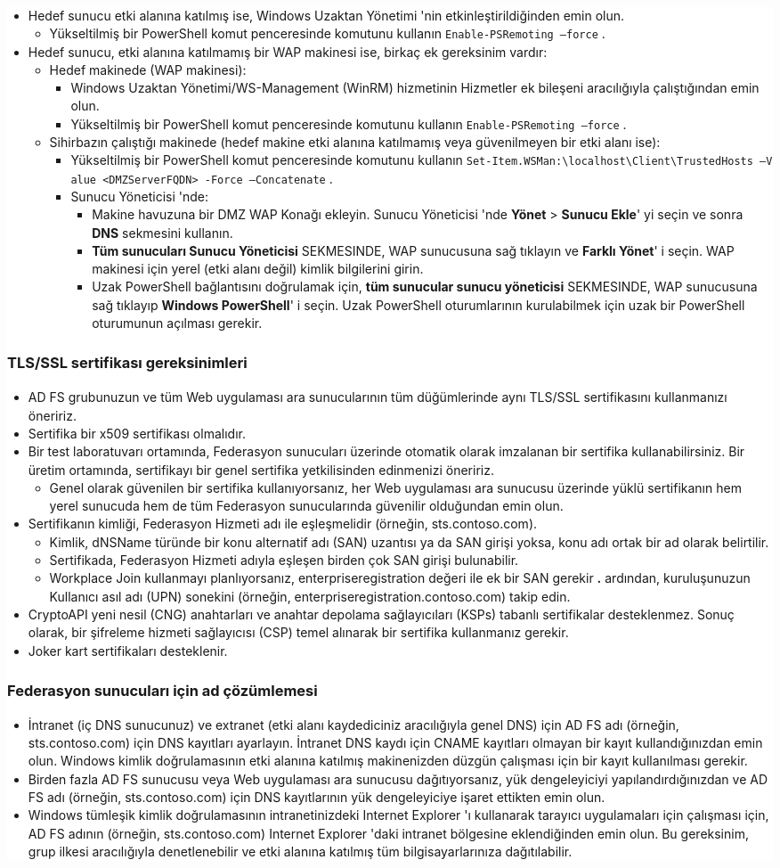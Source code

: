 * Hedef sunucu etki alanına katılmış ise, Windows Uzaktan Yönetimi 'nin etkinleştirildiğinden emin olun.
  * Yükseltilmiş bir PowerShell komut penceresinde komutunu kullanın `Enable-PSRemoting –force` .
* Hedef sunucu, etki alanına katılmamış bir WAP makinesi ise, birkaç ek gereksinim vardır:
  * Hedef makinede (WAP makinesi):
    * Windows Uzaktan Yönetimi/WS-Management (WinRM) hizmetinin Hizmetler ek bileşeni aracılığıyla çalıştığından emin olun.
    * Yükseltilmiş bir PowerShell komut penceresinde komutunu kullanın `Enable-PSRemoting –force` .
  * Sihirbazın çalıştığı makinede (hedef makine etki alanına katılmamış veya güvenilmeyen bir etki alanı ise):
    * Yükseltilmiş bir PowerShell komut penceresinde komutunu kullanın `Set-Item.WSMan:\localhost\Client\TrustedHosts –Value <DMZServerFQDN> -Force –Concatenate` .
    * Sunucu Yöneticisi 'nde:
      * Makine havuzuna bir DMZ WAP Konağı ekleyin. Sunucu Yöneticisi 'nde **Yönet**  >  **Sunucu Ekle**' yi seçin ve sonra **DNS** sekmesini kullanın.
      * **Tüm sunucuları Sunucu Yöneticisi** SEKMESINDE, WAP sunucusuna sağ tıklayın ve **Farklı Yönet**' i seçin. WAP makinesi için yerel (etki alanı değil) kimlik bilgilerini girin.
      * Uzak PowerShell bağlantısını doğrulamak için, **tüm sunucular sunucu yöneticisi** SEKMESINDE, WAP sunucusuna sağ tıklayıp **Windows PowerShell**' i seçin. Uzak PowerShell oturumlarının kurulabilmek için uzak bir PowerShell oturumunun açılması gerekir.

### <a name="tlsssl-certificate-requirements"></a>TLS/SSL sertifikası gereksinimleri
* AD FS grubunuzun ve tüm Web uygulaması ara sunucularının tüm düğümlerinde aynı TLS/SSL sertifikasını kullanmanızı öneririz.
* Sertifika bir x509 sertifikası olmalıdır.
* Bir test laboratuvarı ortamında, Federasyon sunucuları üzerinde otomatik olarak imzalanan bir sertifika kullanabilirsiniz. Bir üretim ortamında, sertifikayı bir genel sertifika yetkilisinden edinmenizi öneririz.
  * Genel olarak güvenilen bir sertifika kullanıyorsanız, her Web uygulaması ara sunucusu üzerinde yüklü sertifikanın hem yerel sunucuda hem de tüm Federasyon sunucularında güvenilir olduğundan emin olun.
* Sertifikanın kimliği, Federasyon Hizmeti adı ile eşleşmelidir (örneğin, sts.contoso.com).
  * Kimlik, dNSName türünde bir konu alternatif adı (SAN) uzantısı ya da SAN girişi yoksa, konu adı ortak bir ad olarak belirtilir.
  * Sertifikada, Federasyon Hizmeti adıyla eşleşen birden çok SAN girişi bulunabilir.
  * Workplace Join kullanmayı planlıyorsanız, enterpriseregistration değeri ile ek bir SAN gerekir **.** ardından, kuruluşunuzun Kullanıcı asıl adı (UPN) sonekini (örneğin, enterpriseregistration.contoso.com) takip edin.
* CryptoAPI yeni nesil (CNG) anahtarları ve anahtar depolama sağlayıcıları (KSPs) tabanlı sertifikalar desteklenmez. Sonuç olarak, bir şifreleme hizmeti sağlayıcısı (CSP) temel alınarak bir sertifika kullanmanız gerekir.
* Joker kart sertifikaları desteklenir.

### <a name="name-resolution-for-federation-servers"></a>Federasyon sunucuları için ad çözümlemesi
* İntranet (iç DNS sunucunuz) ve extranet (etki alanı kaydediciniz aracılığıyla genel DNS) için AD FS adı (örneğin, sts.contoso.com) için DNS kayıtları ayarlayın. İntranet DNS kaydı için CNAME kayıtları olmayan bir kayıt kullandığınızdan emin olun. Windows kimlik doğrulamasının etki alanına katılmış makinenizden düzgün çalışması için bir kayıt kullanılması gerekir.
* Birden fazla AD FS sunucusu veya Web uygulaması ara sunucusu dağıtıyorsanız, yük dengeleyiciyi yapılandırdığınızdan ve AD FS adı (örneğin, sts.contoso.com) için DNS kayıtlarının yük dengeleyiciye işaret ettikten emin olun.
* Windows tümleşik kimlik doğrulamasının intranetinizdeki Internet Explorer 'ı kullanarak tarayıcı uygulamaları için çalışması için, AD FS adının (örneğin, sts.contoso.com) Internet Explorer 'daki intranet bölgesine eklendiğinden emin olun. Bu gereksinim, grup ilkesi aracılığıyla denetlenebilir ve etki alanına katılmış tüm bilgisayarlarınıza dağıtılabilir.
